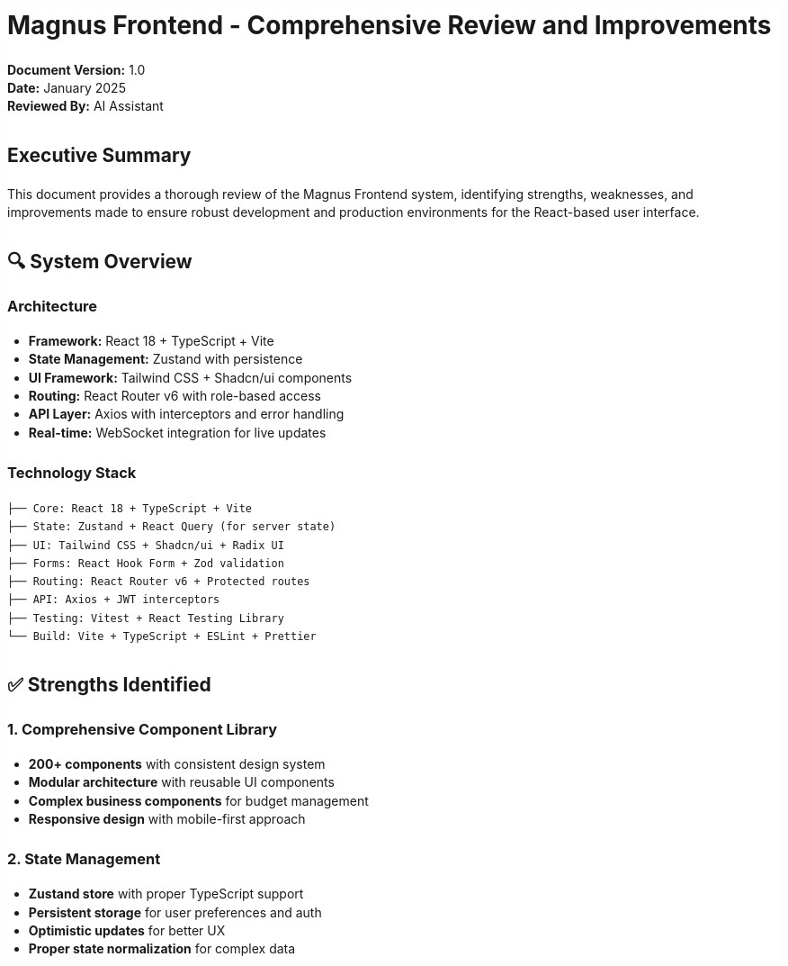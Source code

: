 # Magnus Frontend - Comprehensive Review and Improvements

**Document Version:** 1.0  
**Date:** January 2025  
**Reviewed By:** AI Assistant  

## Executive Summary

This document provides a thorough review of the Magnus Frontend system, identifying strengths, weaknesses, and improvements made to ensure robust development and production environments for the React-based user interface.

## 🔍 System Overview

### Architecture
- **Framework:** React 18 + TypeScript + Vite
- **State Management:** Zustand with persistence
- **UI Framework:** Tailwind CSS + Shadcn/ui components
- **Routing:** React Router v6 with role-based access
- **API Layer:** Axios with interceptors and error handling
- **Real-time:** WebSocket integration for live updates

### Technology Stack
```
├── Core: React 18 + TypeScript + Vite
├── State: Zustand + React Query (for server state)
├── UI: Tailwind CSS + Shadcn/ui + Radix UI
├── Forms: React Hook Form + Zod validation
├── Routing: React Router v6 + Protected routes
├── API: Axios + JWT interceptors
├── Testing: Vitest + React Testing Library
└── Build: Vite + TypeScript + ESLint + Prettier
```

## ✅ Strengths Identified

### 1. **Comprehensive Component Library**
- **200+ components** with consistent design system
- **Modular architecture** with reusable UI components
- **Complex business components** for budget management
- **Responsive design** with mobile-first approach

### 2. **State Management**
- **Zustand store** with proper TypeScript support
- **Persistent storage** for user preferences and auth
- **Optimistic updates** for better UX
- **Proper state normalization** for complex data
